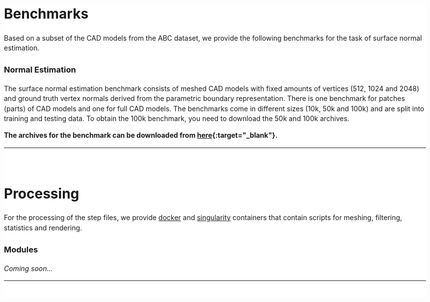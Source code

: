 # Benchmarks

Based on a subset of the CAD models from the ABC dataset, we provide the following benchmarks for the task of surface normal estimation.

### Normal Estimation

The surface normal estimation benchmark consists of meshed CAD models with fixed amounts of vertices (512, 1024 and 2048) and ground truth vertex normals derived from the parametric boundary representation.
There is one benchmark for patches (parts) of CAD models and one for full CAD models.
The benchmarks come in different sizes (10k, 50k and 100k) and are split into training and testing data.
To obtain the 100k benchmark, you need to download the 50k and 100k archives.

**The archives for the benchmark can be downloaded from [here](https://archive.nyu.edu/handle/2451/59958){:target="_blank"}.**


* * *
<br>



# Processing

For the processing of the step files, we provide [docker](https://www.docker.com/) and [singularity](https://singularity.lbl.gov/) containers that contain scripts for meshing, filtering, statistics and rendering.

### Modules

_Coming soon..._


* * *
<br>



